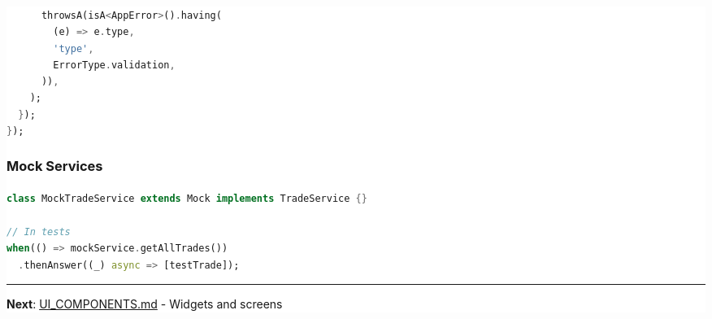 ```dart
      throwsA(isA<AppError>().having(
        (e) => e.type,
        'type',
        ErrorType.validation,
      )),
    );
  });
});
```

### Mock Services

```dart
class MockTradeService extends Mock implements TradeService {}

// In tests
when(() => mockService.getAllTrades())
  .thenAnswer((_) async => [testTrade]);
```

---

**Next**: [UI_COMPONENTS.md](UI_COMPONENTS.md) - Widgets and screens
